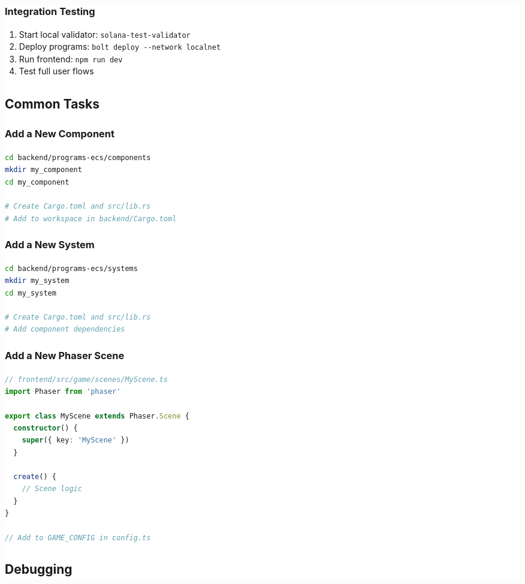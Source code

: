 ### Integration Testing

1. Start local validator: `solana-test-validator`
2. Deploy programs: `bolt deploy --network localnet`
3. Run frontend: `npm run dev`
4. Test full user flows

## Common Tasks

### Add a New Component

```bash
cd backend/programs-ecs/components
mkdir my_component
cd my_component

# Create Cargo.toml and src/lib.rs
# Add to workspace in backend/Cargo.toml
```

### Add a New System

```bash
cd backend/programs-ecs/systems
mkdir my_system
cd my_system

# Create Cargo.toml and src/lib.rs
# Add component dependencies
```

### Add a New Phaser Scene

```typescript
// frontend/src/game/scenes/MyScene.ts
import Phaser from 'phaser'

export class MyScene extends Phaser.Scene {
  constructor() {
    super({ key: 'MyScene' })
  }
  
  create() {
    // Scene logic
  }
}

// Add to GAME_CONFIG in config.ts
```

## Debugging
